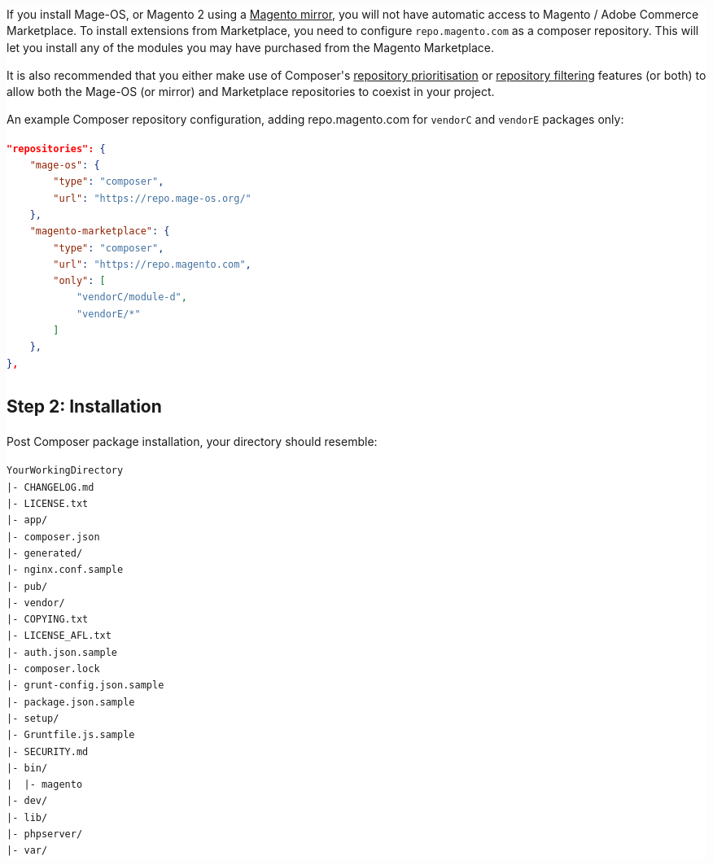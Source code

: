 If you install Mage-OS, or Magento 2 using a
[Magento mirror](https://mage-os.org/distribution/#magento-mirrors), you will not have automatic access to
Magento / Adobe Commerce Marketplace. To install extensions from Marketplace, you need to configure
`repo.magento.com` as a composer repository. This will let you install any of the modules you may have
purchased from the Magento Marketplace.

It is also recommended that you either make use of Composer's
[repository prioritisation](https://getcomposer.org/doc/articles/repository-priorities.md#canonical-repositories) or
[repository filtering](https://getcomposer.org/doc/articles/repository-priorities.md#filtering-packages) features
(or both) to allow both the Mage-OS (or mirror) and Marketplace repositories to coexist in your project.

An example Composer repository configuration, adding repo.magento.com for `vendorC` and `vendorE` packages only:

```json
"repositories": {
    "mage-os": {
        "type": "composer",
        "url": "https://repo.mage-os.org/"
    },
    "magento-marketplace": {
        "type": "composer",
        "url": "https://repo.magento.com",
        "only": [
            "vendorC/module-d",
            "vendorE/*"
        ]
    },
},
```

## Step 2: Installation

Post Composer package installation, your directory should resemble:

```shell
YourWorkingDirectory
|- CHANGELOG.md
|- LICENSE.txt
|- app/
|- composer.json
|- generated/
|- nginx.conf.sample
|- pub/
|- vendor/
|- COPYING.txt
|- LICENSE_AFL.txt
|- auth.json.sample
|- composer.lock
|- grunt-config.json.sample
|- package.json.sample
|- setup/
|- Gruntfile.js.sample
|- SECURITY.md
|- bin/
|  |- magento
|- dev/
|- lib/
|- phpserver/
|- var/
```